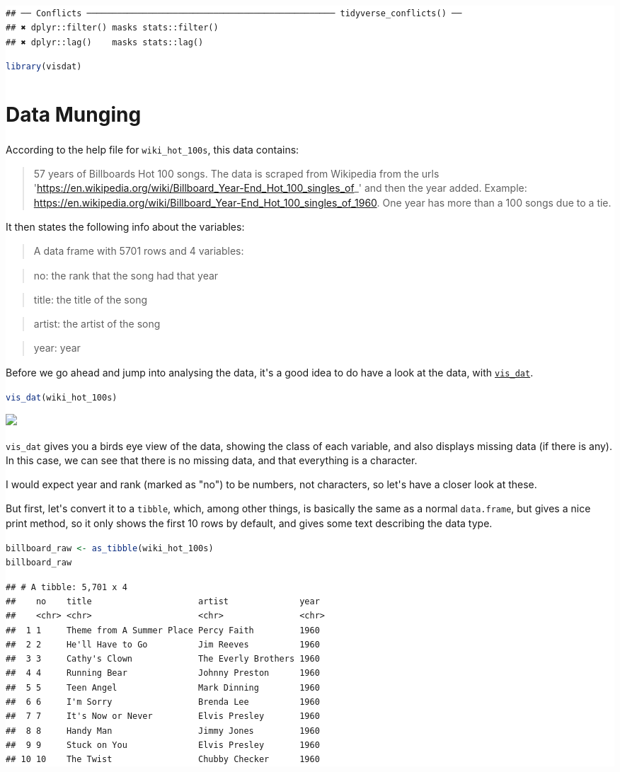 ```
## ── Conflicts ───────────────────────────────────────────────── tidyverse_conflicts() ──
## ✖ dplyr::filter() masks stats::filter()
## ✖ dplyr::lag()    masks stats::lag()
```

```r
library(visdat)
```

# Data Munging

According to the help file for `wiki_hot_100s`, this data contains:

> 57 years of Billboards Hot 100 songs. The data is scraped from Wikipedia from the urls 'https://en.wikipedia.org/wiki/Billboard_Year-End_Hot_100_singles_of_' and then the year added. Example: https://en.wikipedia.org/wiki/Billboard_Year-End_Hot_100_singles_of_1960. One year has more than a 100 songs due to a tie.

It then states the following info about the variables:

> A data frame with 5701 rows and 4 variables:

> no: the rank that the song had that year

> title: the title of the song

> artist: the artist of the song

> year: year

Before we go ahead and jump into analysing the data, it's a good idea to do have a look at the data, with [`vis_dat`](http://visdat.njtierney.com/reference/vis_dat.html).


```r
vis_dat(wiki_hot_100s)
```

<img src="/post/2017-11-04-tidyverse-billboard_files/figure-html/vis-dat-100-1.png" width="672" />

`vis_dat` gives you a birds eye view of the data, showing the class of each variable, and also displays missing data (if there is any). In this case, we can see that there is no missing data, and that everything is a character. 

I would expect year and rank (marked as "no") to be numbers, not characters, so let's have a closer look at these. 

But first, let's convert it to a `tibble`, which, among other things, is basically the same as a normal `data.frame`, but gives a nice print method, so it only shows the first 10 rows by default, and gives some text describing the data type. 


```r
billboard_raw <- as_tibble(wiki_hot_100s)
billboard_raw
```

```
## # A tibble: 5,701 x 4
##    no    title                     artist              year 
##    <chr> <chr>                     <chr>               <chr>
##  1 1     Theme from A Summer Place Percy Faith         1960 
##  2 2     He'll Have to Go          Jim Reeves          1960 
##  3 3     Cathy's Clown             The Everly Brothers 1960 
##  4 4     Running Bear              Johnny Preston      1960 
##  5 5     Teen Angel                Mark Dinning        1960 
##  6 6     I'm Sorry                 Brenda Lee          1960 
##  7 7     It's Now or Never         Elvis Presley       1960 
##  8 8     Handy Man                 Jimmy Jones         1960 
##  9 9     Stuck on You              Elvis Presley       1960 
## 10 10    The Twist                 Chubby Checker      1960 
```